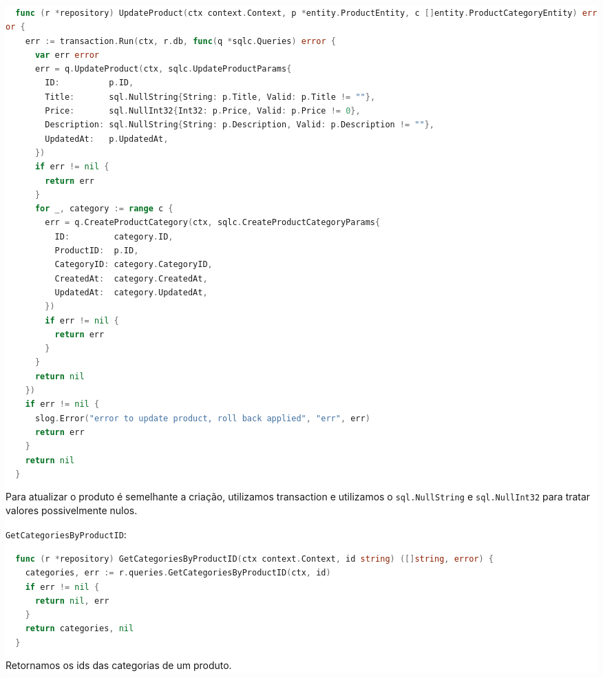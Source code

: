 ```go
  func (r *repository) UpdateProduct(ctx context.Context, p *entity.ProductEntity, c []entity.ProductCategoryEntity) error {
    err := transaction.Run(ctx, r.db, func(q *sqlc.Queries) error {
      var err error
      err = q.UpdateProduct(ctx, sqlc.UpdateProductParams{
        ID:          p.ID,
        Title:       sql.NullString{String: p.Title, Valid: p.Title != ""},
        Price:       sql.NullInt32{Int32: p.Price, Valid: p.Price != 0},
        Description: sql.NullString{String: p.Description, Valid: p.Description != ""},
        UpdatedAt:   p.UpdatedAt,
      })
      if err != nil {
        return err
      }
      for _, category := range c {
        err = q.CreateProductCategory(ctx, sqlc.CreateProductCategoryParams{
          ID:         category.ID,
          ProductID:  p.ID,
          CategoryID: category.CategoryID,
          CreatedAt:  category.CreatedAt,
          UpdatedAt:  category.UpdatedAt,
        })
        if err != nil {
          return err
        }
      }
      return nil
    })
    if err != nil {
      slog.Error("error to update product, roll back applied", "err", err)
      return err
    }
    return nil
  }
```

Para atualizar o produto é semelhante a criação, utilizamos transaction e utilizamos o `sql.NullString` e `sql.NullInt32` para tratar valores possivelmente nulos.

`GetCategoriesByProductID`:

```go
  func (r *repository) GetCategoriesByProductID(ctx context.Context, id string) ([]string, error) {
    categories, err := r.queries.GetCategoriesByProductID(ctx, id)
    if err != nil {
      return nil, err
    }
    return categories, nil
  }
```

Retornamos os ids das categorias de um produto.
